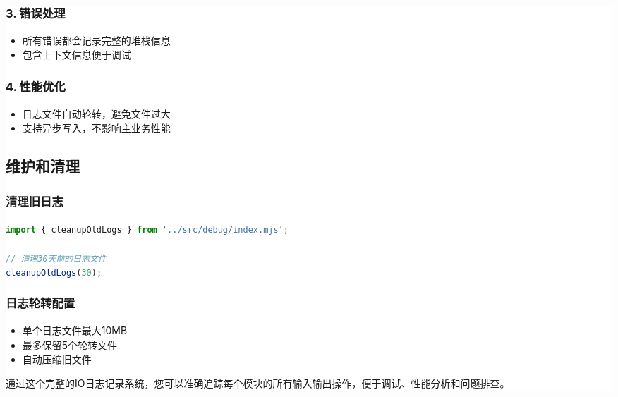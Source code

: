 ### 3. 错误处理
- 所有错误都会记录完整的堆栈信息
- 包含上下文信息便于调试

### 4. 性能优化
- 日志文件自动轮转，避免文件过大
- 支持异步写入，不影响主业务性能

## 维护和清理

### 清理旧日志
```javascript
import { cleanupOldLogs } from '../src/debug/index.mjs';

// 清理30天前的日志文件
cleanupOldLogs(30);
```

### 日志轮转配置
- 单个日志文件最大10MB
- 最多保留5个轮转文件
- 自动压缩旧文件

通过这个完整的IO日志记录系统，您可以准确追踪每个模块的所有输入输出操作，便于调试、性能分析和问题排查。